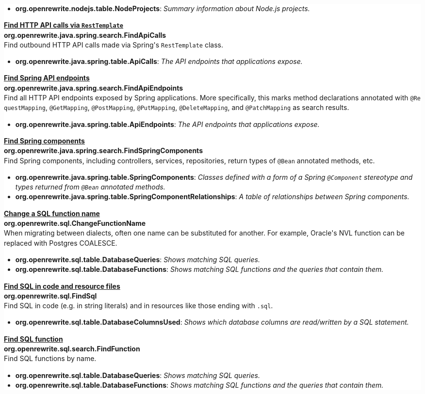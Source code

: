   * **org.openrewrite.nodejs.table.NodeProjects**: *Summary information about Node.js projects.*


**[Find HTTP API calls via `RestTemplate`](https://docs.openrewrite.org/?q=org.openrewrite.java.spring.search.FindApiCalls)**  
**org.openrewrite.java.spring.search.FindApiCalls**  
Find outbound HTTP API calls made via Spring's `RestTemplate` class.

  * **org.openrewrite.java.spring.table.ApiCalls**: *The API endpoints that applications expose.*


**[Find Spring API endpoints](https://docs.openrewrite.org/?q=org.openrewrite.java.spring.search.FindApiEndpoints)**  
**org.openrewrite.java.spring.search.FindApiEndpoints**  
Find all HTTP API endpoints exposed by Spring applications. More specifically, this marks method declarations annotated with `@RequestMapping`, `@GetMapping`, `@PostMapping`, `@PutMapping`, `@DeleteMapping`, and `@PatchMapping` as search results.

  * **org.openrewrite.java.spring.table.ApiEndpoints**: *The API endpoints that applications expose.*


**[Find Spring components](https://docs.openrewrite.org/?q=org.openrewrite.java.spring.search.FindSpringComponents)**  
**org.openrewrite.java.spring.search.FindSpringComponents**  
Find Spring components, including controllers, services, repositories, return types of `@Bean` annotated methods, etc.

  * **org.openrewrite.java.spring.table.SpringComponents**: *Classes defined with a form of a Spring `@Component` stereotype and types returned from `@Bean` annotated methods.*
  * **org.openrewrite.java.spring.table.SpringComponentRelationships**: *A table of relationships between Spring components.*


**[Change a SQL function name](https://docs.openrewrite.org/?q=org.openrewrite.sql.ChangeFunctionName)**  
**org.openrewrite.sql.ChangeFunctionName**  
When migrating between dialects, often one name can be substituted for another. For example, Oracle's NVL function can be replaced with Postgres COALESCE.

  * **org.openrewrite.sql.table.DatabaseQueries**: *Shows matching SQL queries.*
  * **org.openrewrite.sql.table.DatabaseFunctions**: *Shows matching SQL functions and the queries that contain them.*


**[Find SQL in code and resource files](https://docs.openrewrite.org/?q=org.openrewrite.sql.FindSql)**  
**org.openrewrite.sql.FindSql**  
Find SQL in code (e.g. in string literals) and in resources like those ending with `.sql`.

  * **org.openrewrite.sql.table.DatabaseColumnsUsed**: *Shows which database columns are read/written by a SQL statement.*


**[Find SQL function](https://docs.openrewrite.org/?q=org.openrewrite.sql.search.FindFunction)**  
**org.openrewrite.sql.search.FindFunction**  
Find SQL functions by name.

  * **org.openrewrite.sql.table.DatabaseQueries**: *Shows matching SQL queries.*
  * **org.openrewrite.sql.table.DatabaseFunctions**: *Shows matching SQL functions and the queries that contain them.*
